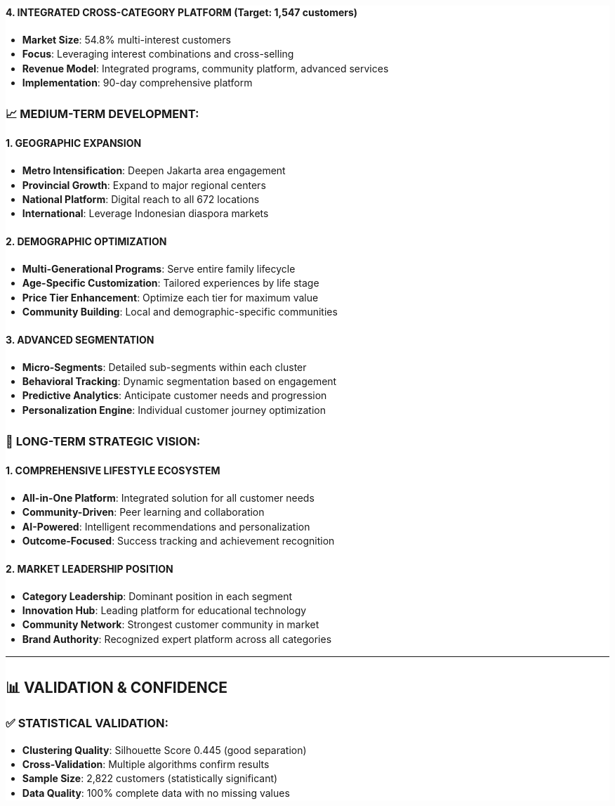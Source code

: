 #### **4. INTEGRATED CROSS-CATEGORY PLATFORM (Target: 1,547 customers)**
- **Market Size**: 54.8% multi-interest customers
- **Focus**: Leveraging interest combinations and cross-selling
- **Revenue Model**: Integrated programs, community platform, advanced services
- **Implementation**: 90-day comprehensive platform

### 📈 **MEDIUM-TERM DEVELOPMENT:**

#### **1. GEOGRAPHIC EXPANSION**
- **Metro Intensification**: Deepen Jakarta area engagement
- **Provincial Growth**: Expand to major regional centers
- **National Platform**: Digital reach to all 672 locations
- **International**: Leverage Indonesian diaspora markets

#### **2. DEMOGRAPHIC OPTIMIZATION**
- **Multi-Generational Programs**: Serve entire family lifecycle
- **Age-Specific Customization**: Tailored experiences by life stage
- **Price Tier Enhancement**: Optimize each tier for maximum value
- **Community Building**: Local and demographic-specific communities

#### **3. ADVANCED SEGMENTATION**
- **Micro-Segments**: Detailed sub-segments within each cluster
- **Behavioral Tracking**: Dynamic segmentation based on engagement
- **Predictive Analytics**: Anticipate customer needs and progression
- **Personalization Engine**: Individual customer journey optimization

### 🌟 **LONG-TERM STRATEGIC VISION:**

#### **1. COMPREHENSIVE LIFESTYLE ECOSYSTEM**
- **All-in-One Platform**: Integrated solution for all customer needs
- **Community-Driven**: Peer learning and collaboration
- **AI-Powered**: Intelligent recommendations and personalization
- **Outcome-Focused**: Success tracking and achievement recognition

#### **2. MARKET LEADERSHIP POSITION**
- **Category Leadership**: Dominant position in each segment
- **Innovation Hub**: Leading platform for educational technology
- **Community Network**: Strongest customer community in market
- **Brand Authority**: Recognized expert platform across all categories

---

## 📊 VALIDATION & CONFIDENCE

### ✅ **STATISTICAL VALIDATION:**
- **Clustering Quality**: Silhouette Score 0.445 (good separation)
- **Cross-Validation**: Multiple algorithms confirm results
- **Sample Size**: 2,822 customers (statistically significant)
- **Data Quality**: 100% complete data with no missing values
